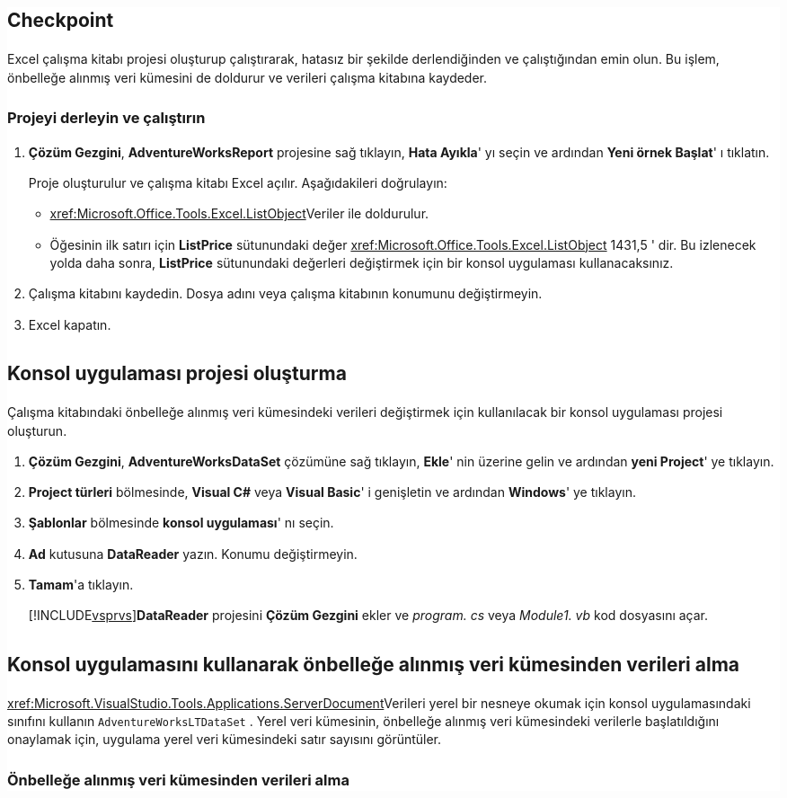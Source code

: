 ## <a name="checkpoint"></a>Checkpoint
 Excel çalışma kitabı projesi oluşturup çalıştırarak, hatasız bir şekilde derlendiğinden ve çalıştığından emin olun. Bu işlem, önbelleğe alınmış veri kümesini de doldurur ve verileri çalışma kitabına kaydeder.

### <a name="build-and-run-the-project"></a>Projeyi derleyin ve çalıştırın

1. **Çözüm Gezgini**, **AdventureWorksReport** projesine sağ tıklayın, **Hata Ayıkla**' yı seçin ve ardından **Yeni örnek Başlat**' ı tıklatın.

     Proje oluşturulur ve çalışma kitabı Excel açılır. Aşağıdakileri doğrulayın:

    - <xref:Microsoft.Office.Tools.Excel.ListObject>Veriler ile doldurulur.

    - Öğesinin ilk satırı için **ListPrice** sütunundaki değer <xref:Microsoft.Office.Tools.Excel.ListObject> 1431,5 ' dir. Bu izlenecek yolda daha sonra, **ListPrice** sütunundaki değerleri değiştirmek için bir konsol uygulaması kullanacaksınız.

2. Çalışma kitabını kaydedin. Dosya adını veya çalışma kitabının konumunu değiştirmeyin.

3. Excel kapatın.

## <a name="create-a-console-application-project"></a>Konsol uygulaması projesi oluşturma
 Çalışma kitabındaki önbelleğe alınmış veri kümesindeki verileri değiştirmek için kullanılacak bir konsol uygulaması projesi oluşturun.

1. **Çözüm Gezgini**, **AdventureWorksDataSet** çözümüne sağ tıklayın, **Ekle**' nin üzerine gelin ve ardından **yeni Project**' ye tıklayın.

2. **Project türleri** bölmesinde, **Visual C#** veya **Visual Basic**' i genişletin ve ardından **Windows**' ye tıklayın.

3. **Şablonlar** bölmesinde **konsol uygulaması**' nı seçin.

4. **Ad** kutusuna **DataReader** yazın. Konumu değiştirmeyin.

5. **Tamam**'a tıklayın.

     [!INCLUDE[vsprvs](../sharepoint/includes/vsprvs-md.md)]**DataReader** projesini **Çözüm Gezgini** ekler ve *program. cs* veya *Module1. vb* kod dosyasını açar.

## <a name="retrieve-data-from-the-cached-dataset-by-using-the-console-application"></a>Konsol uygulamasını kullanarak önbelleğe alınmış veri kümesinden verileri alma
 <xref:Microsoft.VisualStudio.Tools.Applications.ServerDocument>Verileri yerel bir nesneye okumak için konsol uygulamasındaki sınıfını kullanın `AdventureWorksLTDataSet` . Yerel veri kümesinin, önbelleğe alınmış veri kümesindeki verilerle başlatıldığını onaylamak için, uygulama yerel veri kümesindeki satır sayısını görüntüler.

### <a name="retrieve-data-from-the-cached-dataset"></a>Önbelleğe alınmış veri kümesinden verileri alma
